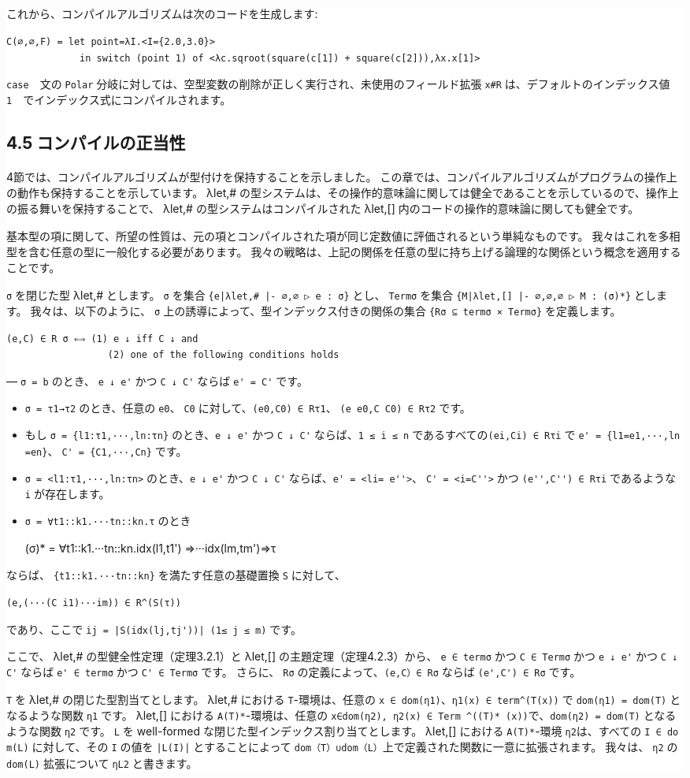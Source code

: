   これから、コンパイルアルゴリズムは次のコードを生成します:

    C(∅,∅,F) = let point=λI.<I={2.0,3.0}>
                 in switch (point 1) of <λc.sqroot(square(c[1]) + square(c[2])),λx.x[1]>

  `case`　文の `Polar` 分岐に対しては、空型変数の削除が正しく実行され、未使用のフィールド拡張 `x#R` は、デフォルトのインデックス値　`1`　でインデックス式にコンパイルされます。

## 4.5 コンパイルの正当性

  4節では、コンパイルアルゴリズムが型付けを保持することを示しました。
  この章では、コンパイルアルゴリズムがプログラムの操作上の動作も保持することを示しています。
  λlet,# の型システムは、その操作的意味論に関しては健全であることを示しているので、操作上の振る舞いを保持することで、 λlet,# の型システムはコンパイルされた λlet,[] 内のコードの操作的意味論に関しても健全です。

  基本型の項に関して、所望の性質は、元の項とコンパイルされた項が同じ定数値に評価されるという単純なものです。
  我々はこれを多相型を含む任意の型に一般化する必要があります。
  我々の戦略は、上記の関係を任意の型に持ち上げる論理的な関係という概念を適用することです。

  `σ` を閉じた型 λlet,# とします。
  `σ` を集合 `{e|λlet,# |- ∅,∅ ▷ e : σ}` とし、 `Termσ` を集合 `{M|λlet,[] |- ∅,∅,∅ ▷ M : (σ)*}` とします。
  我々は、以下のように、 `σ` 上の誘導によって、型インデックス付きの関係の集合 `{Rσ ⊆ termσ × Termσ}` を定義します。

    (e,C) ∈ R σ ⇐⇒ (1) e ↓ iff C ↓ and
                      (2) one of the following conditions holds

  — `σ = b` のとき、 `e ↓ e'` かつ `C ↓ C'` ならば `e' = C'` です。

  - `σ = τ1→τ2` のとき、任意の `e0`、 `C0` に対して、`(e0,C0) ∈ Rτ1`、 `(e e0,C C0) ∈ Rτ2` です。

  - もし `σ = {l1:τ1,···,ln:τn}` のとき、`e ↓ e'` かつ `C ↓ C'` ならば、`1 ≤ i ≤ n` であるすべての`(ei,Ci) ∈ Rτi` で `e' = {l1=e1,···,ln=en}`、 `C' = {C1,···,Cn}` です。



  - `σ = <l1:τ1,···,ln:τn>` のとき、`e ↓ e'` かつ `C ↓ C'` ならば、`e' = <li= e''>`、 `C' = <i=C''>` かつ `(e'',C'') ∈ Rτi` であるような `i` が存在します。

  - `σ = ∀t1::k1.···tn::kn.τ` のとき

    (σ)* = ∀t1::k1.···tn::kn.idx(l1,t1') ⇒···idx(lm,tm')⇒τ

  ならば、 `{t1::k1.···tn::kn}` を満たす任意の基礎置換 `S` に対して、

    (e,(···(C i1)···im)) ∈ R^(S(τ))

  であり、ここで `ij = |S(idx(lj,tj'))| (1≤ j ≤ m)` です。

  ここで、 λlet,# の型健全性定理（定理3.2.1）と λlet,[] の主題定理（定理4.2.3）から、 `e ∈ termσ` かつ `C ∈ Termσ` かつ `e ↓ e'` かつ `C ↓ C'` ならば `e' ∈ termσ` かつ `C' ∈ Termσ` です。
  さらに、 `Rσ` の定義によって、`(e,C）∈ Rσ` ならば `(e',C') ∈ Rσ` です。

  `T` を λlet,# の閉じた型割当てとします。
  λlet,# における `T`-環境は、任意の `x ∈ dom(η1)`、`η1(x) ∈ term^(T(x))` で `dom(η1) = dom(T)` となるような関数 `η1` です。
  λlet,[] における `A(T)*`-環境は、任意の `x∈dom(η2), η2(x) ∈ Term ^((T)* (x))`で、`dom(η2) = dom(T)` となるような関数 `η2` です。
  `L` を well-formed な閉じた型インデックス割り当てとします。
  λlet,[] における `A(T)*`-環境 `η2`は、すべての `I ∈ dom(L)` に対して、その `I` の値を `|L(I)|` とすることによって `dom（T）∪dom（L）`上で定義された関数に一意に拡張されます。 
  我々は、 `η2` の `dom(L)` 拡張について `ηL2` と書きます。
